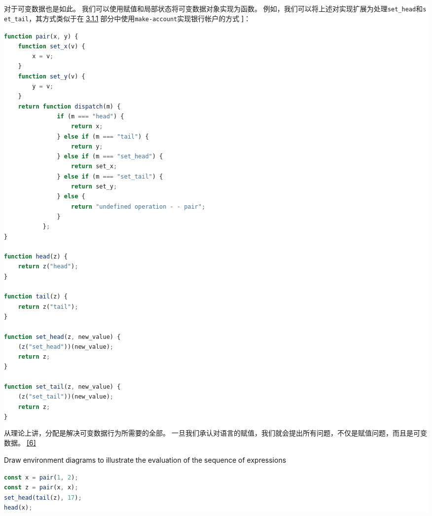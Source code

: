 对于可变数据也是如此。 我们可以使用赋值和局部状态将可变数据对象实现为函数。 例如，我们可以将上述对实现扩展为处理`set_head`和`set_tail`，其方式类似于在 [3.1.1](49) 部分中使用`make-account`实现银行帐户的方式 ]：

```js
function pair(x, y) {
    function set_x(v) {
        x = v;
    }
    function set_y(v) {
        y = v;
    }
    return function dispatch(m) {
               if (m === "head") {
                   return x;
               } else if (m === "tail") {
                   return y;
               } else if (m === "set_head") {
                   return set_x;
               } else if (m === "set_tail") {
                   return set_y;
               } else {
                   return "undefined operation - - pair";
               }
           };
}

function head(z) {
    return z("head");
}

function tail(z) {
    return z("tail");
}

function set_head(z, new_value) {
    (z("set_head"))(new_value);
    return z;
}

function set_tail(z, new_value) {
    (z("set_tail"))(new_value);
    return z;
}
```

从理论上讲，分配是解决可变数据行为所需要的全部。 一旦我们承认对语言的赋值，我们就会提出所有问题，不仅是赋值问题，而且是可变数据。 [[6]](58#footnote-6)

<exercise>Draw environment diagrams to illustrate the evaluation of the sequence of expressions

```js
const x = pair(1, 2);
const z = pair(x, x);
set_head(tail(z), 17);
head(x);
```
